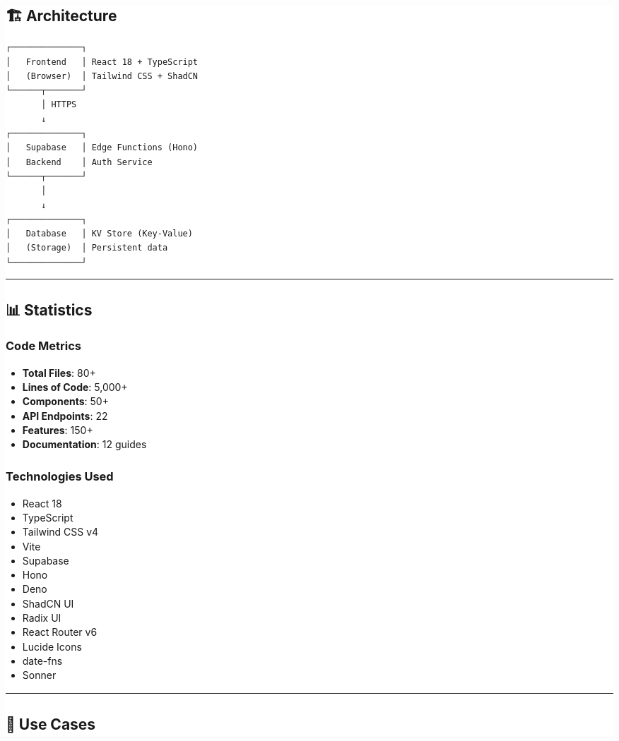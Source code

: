 ## 🏗️ Architecture

```
┌──────────────┐
│   Frontend   │ React 18 + TypeScript
│   (Browser)  │ Tailwind CSS + ShadCN
└──────┬───────┘
       │ HTTPS
       ↓
┌──────────────┐
│   Supabase   │ Edge Functions (Hono)
│   Backend    │ Auth Service
└──────┬───────┘
       │
       ↓
┌──────────────┐
│   Database   │ KV Store (Key-Value)
│   (Storage)  │ Persistent data
└──────────────┘
```

---

## 📊 Statistics

### Code Metrics
- **Total Files**: 80+
- **Lines of Code**: 5,000+
- **Components**: 50+
- **API Endpoints**: 22
- **Features**: 150+
- **Documentation**: 12 guides

### Technologies Used
- React 18
- TypeScript
- Tailwind CSS v4
- Vite
- Supabase
- Hono
- Deno
- ShadCN UI
- Radix UI
- React Router v6
- Lucide Icons
- date-fns
- Sonner

---

## 🎯 Use Cases
